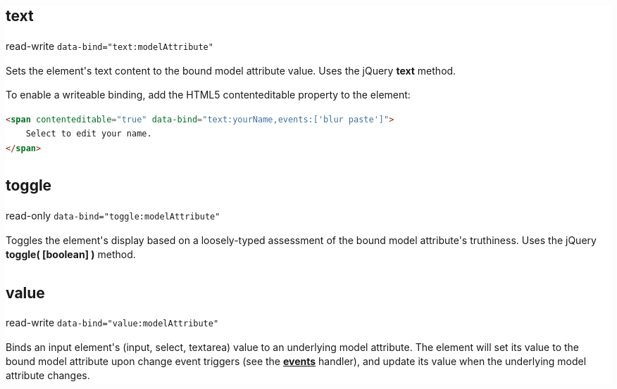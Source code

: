 
## text

read-write `data-bind="text:modelAttribute"`

Sets the element's text content to the bound model attribute value. Uses the jQuery **text** method.

To enable a writeable binding, add the HTML5 contenteditable property to the element:

```html
<span contenteditable="true" data-bind="text:yourName,events:['blur paste']">
    Select to edit your name.
</span>
```

## toggle

read-only `data-bind="toggle:modelAttribute"`

Toggles the element's display based on a loosely-typed assessment of the bound model attribute's truthiness. Uses the jQuery **toggle( \[boolean\] )** method.

## value

read-write `data-bind="value:modelAttribute"`

Binds an input element's (input, select, textarea) value to an underlying model attribute. The element will set its value to the bound model attribute upon change event triggers (see the **[events](#handler-events)** handler), and update its value when the underlying model attribute changes.

